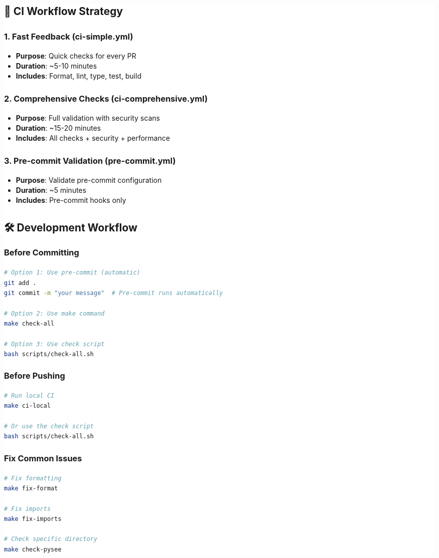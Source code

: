 ## 🎨 CI Workflow Strategy

### 1. Fast Feedback (ci-simple.yml)
- **Purpose**: Quick checks for every PR
- **Duration**: ~5-10 minutes
- **Includes**: Format, lint, type, test, build

### 2. Comprehensive Checks (ci-comprehensive.yml)
- **Purpose**: Full validation with security scans
- **Duration**: ~15-20 minutes
- **Includes**: All checks + security + performance

### 3. Pre-commit Validation (pre-commit.yml)
- **Purpose**: Validate pre-commit configuration
- **Duration**: ~5 minutes
- **Includes**: Pre-commit hooks only

## 🛠️ Development Workflow

### Before Committing
```bash
# Option 1: Use pre-commit (automatic)
git add .
git commit -m "your message"  # Pre-commit runs automatically

# Option 2: Use make command
make check-all

# Option 3: Use check script
bash scripts/check-all.sh
```

### Before Pushing
```bash
# Run local CI
make ci-local

# Or use the check script
bash scripts/check-all.sh
```

### Fix Common Issues
```bash
# Fix formatting
make fix-format

# Fix imports
make fix-imports

# Check specific directory
make check-pysee
```
